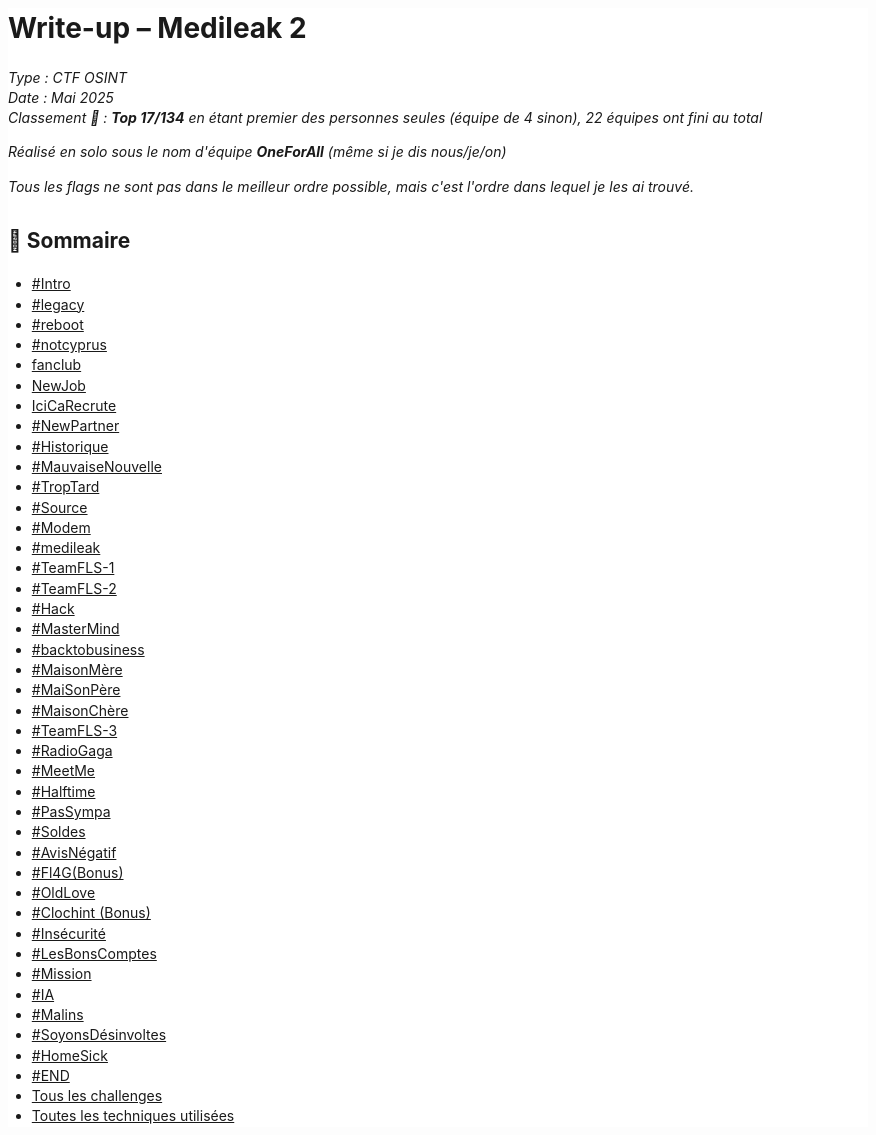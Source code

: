 # Write-up – Medileak 2

_Type : CTF OSINT  
Date : Mai 2025  
Classement 🥇 : **Top 17/134** en étant premier des personnes seules (équipe de 4 sinon), 22 équipes ont fini au total_

_Réalisé en solo sous le nom d'équipe **OneForAll** (même si je dis nous/je/on)_

_Tous les flags ne sont pas dans le meilleur ordre possible, mais c'est l'ordre dans lequel je les ai trouvé._

## 📌 Sommaire

- [#Intro](#1-intro)
- [#legacy](#2-legacy)
- [#reboot](#3-reboot)
- [#notcyprus](#4-notcyprus)
- [fanclub](#5-fanclub)
- [NewJob](#6-newjob)
- [IciCaRecrute](#7-icicarecrute)
- [#NewPartner](#8-newpartner)
- [#Historique](#9-historique)
- [#MauvaiseNouvelle](#10-mauvaisenouvelle)
- [#TropTard](#11-troptard)
- [#Source](#12-source)
- [#Modem](#13-modem)
- [#medileak](#14-medileak)
- [#TeamFLS-1](#15-teamfls-1)
- [#TeamFLS-2](#16-teamfls-2)
- [#Hack](#17-hack)
- [#MasterMind](#18-mastermind)
- [#backtobusiness](#19-backtobusiness)
- [#MaisonMère](#20-maisonmère)
- [#MaiSonPère](#21-maisonpère)
- [#MaisonChère](#22-maisonchère)
- [#TeamFLS-3](#23-teamfls-3)
- [#RadioGaga](#24-radiogaga)
- [#MeetMe](#25-meetme)
- [#Halftime](#26-halftime)
- [#PasSympa](#27-passympa)
- [#Soldes](#28-soldes)
- [#AvisNégatif](#29-avisnegatif)
- [#Fl4G(Bonus)](#30-flag)
- [#OldLove](#31-oldlove)
- [#Clochint (Bonus)](#32-clochint)
- [#Insécurité](#33-insecurite)
- [#LesBonsComptes](#34-lesbonscomptes)
- [#Mission](#35-mission)
- [#IA](#36-ia)
- [#Malins](#37-ia)
- [#SoyonsDésinvoltes](#38-soyonsdesinvoltes)
- [#HomeSick](#39-homesick)
- [#END](#40-end)
- [Tous les challenges](#tous-les-challenges)
- [Toutes les techniques utilisées](#toutes-les-techniques-utilisees)
  